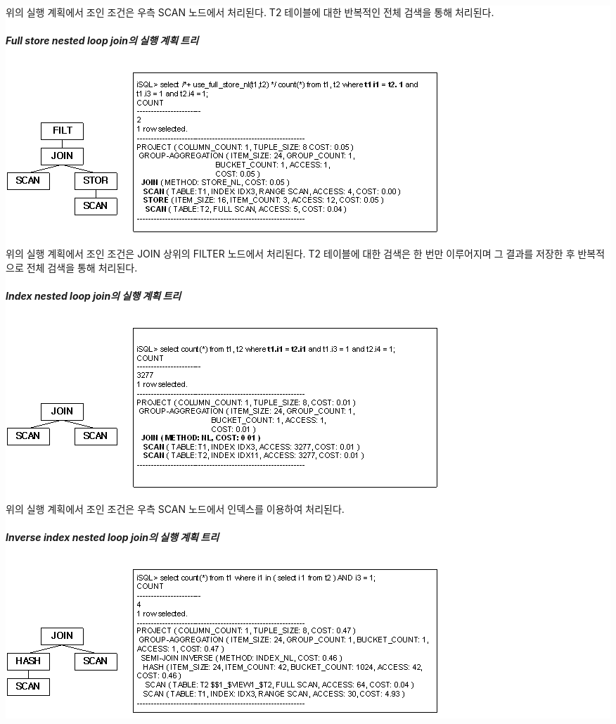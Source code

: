 위의 실행 계획에서 조인 조건은 우측 SCAN 노드에서 처리된다. T2 테이블에 대한 반복적인 전체 검색을 통해 처리된다.

###### **Full store nested loop join의 실행 계획 트리**

![full_store_nested_loop_join](../../media/TuningGuide/full_store_nested_loop_join.gif)

위의 실행 계획에서 조인 조건은 JOIN 상위의 FILTER 노드에서 처리된다. T2 테이블에 대한 검색은 한 번만 이루어지며 그 결과를 저장한 후 반복적으로 전체 검색을 통해 처리된다.

###### **Index nested loop join의 실행 계획 트리**

![index_nested_loop_join](../../media/TuningGuide/index_nested_loop_join.gif)

위의 실행 계획에서 조인 조건은 우측 SCAN 노드에서 인덱스를 이용하여 처리된다.

###### **Inverse index nested loop join의 실행 계획 트리**

![inverse_index_nested_loop_join](../../media/TuningGuide/inverse_index_nested_loop_join.gif)
